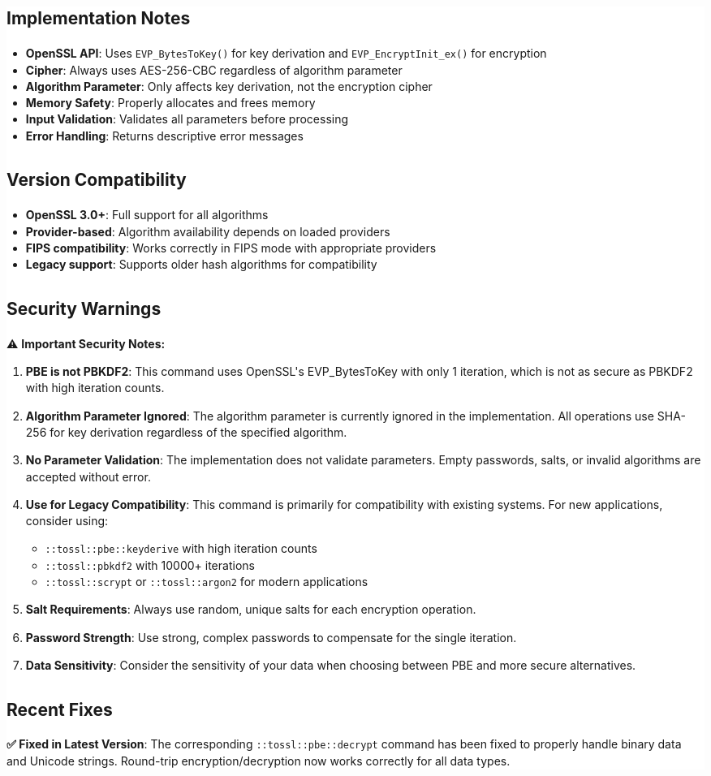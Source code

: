 ## Implementation Notes

- **OpenSSL API**: Uses `EVP_BytesToKey()` for key derivation and `EVP_EncryptInit_ex()` for encryption
- **Cipher**: Always uses AES-256-CBC regardless of algorithm parameter
- **Algorithm Parameter**: Only affects key derivation, not the encryption cipher
- **Memory Safety**: Properly allocates and frees memory
- **Input Validation**: Validates all parameters before processing
- **Error Handling**: Returns descriptive error messages

## Version Compatibility

- **OpenSSL 3.0+**: Full support for all algorithms
- **Provider-based**: Algorithm availability depends on loaded providers
- **FIPS compatibility**: Works correctly in FIPS mode with appropriate providers
- **Legacy support**: Supports older hash algorithms for compatibility

## Security Warnings

⚠️ **Important Security Notes:**

1. **PBE is not PBKDF2**: This command uses OpenSSL's EVP_BytesToKey with only 1 iteration, which is not as secure as PBKDF2 with high iteration counts.

2. **Algorithm Parameter Ignored**: The algorithm parameter is currently ignored in the implementation. All operations use SHA-256 for key derivation regardless of the specified algorithm.

3. **No Parameter Validation**: The implementation does not validate parameters. Empty passwords, salts, or invalid algorithms are accepted without error.

4. **Use for Legacy Compatibility**: This command is primarily for compatibility with existing systems. For new applications, consider using:
   - `::tossl::pbe::keyderive` with high iteration counts
   - `::tossl::pbkdf2` with 10000+ iterations
   - `::tossl::scrypt` or `::tossl::argon2` for modern applications

5. **Salt Requirements**: Always use random, unique salts for each encryption operation.

6. **Password Strength**: Use strong, complex passwords to compensate for the single iteration.

7. **Data Sensitivity**: Consider the sensitivity of your data when choosing between PBE and more secure alternatives.

## Recent Fixes

**✅ Fixed in Latest Version**: The corresponding `::tossl::pbe::decrypt` command has been fixed to properly handle binary data and Unicode strings. Round-trip encryption/decryption now works correctly for all data types. 
